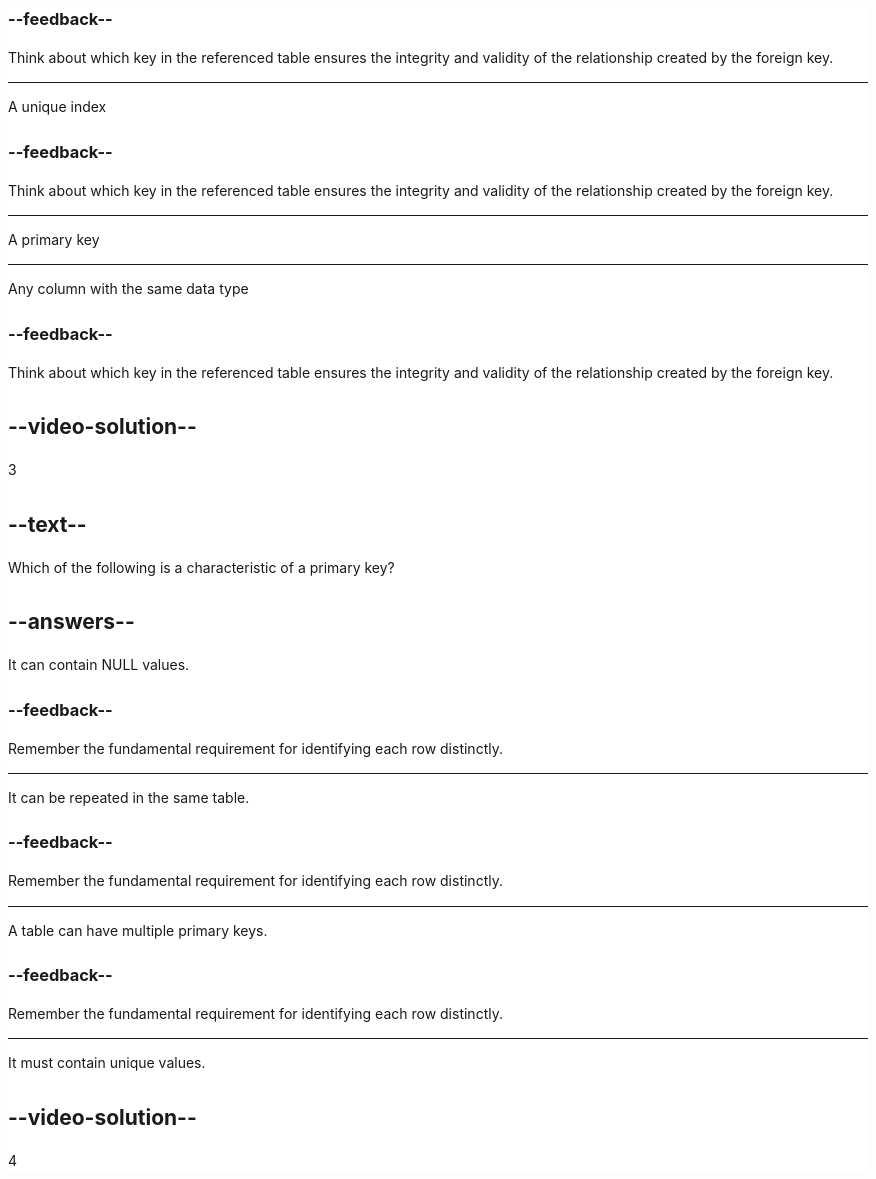 ### --feedback--

Think about which key in the referenced table ensures the integrity and validity of the relationship created by the foreign key.

---

A unique index

### --feedback--

Think about which key in the referenced table ensures the integrity and validity of the relationship created by the foreign key.

---

A primary key

---

Any column with the same data type

### --feedback--

Think about which key in the referenced table ensures the integrity and validity of the relationship created by the foreign key.

## --video-solution--

3

## --text--

Which of the following is a characteristic of a primary key?

## --answers--

It can contain NULL values.

### --feedback--

Remember the fundamental requirement for identifying each row distinctly.

---

It can be repeated in the same table.

### --feedback--

Remember the fundamental requirement for identifying each row distinctly.

---

A table can have multiple primary keys.

### --feedback--

Remember the fundamental requirement for identifying each row distinctly.

---

It must contain unique values.

## --video-solution--

4
